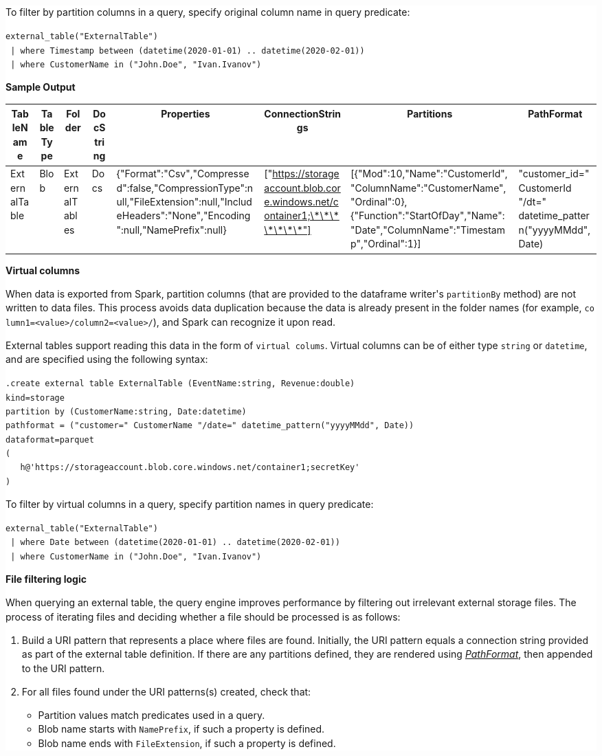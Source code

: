 To filter by partition columns in a query, specify original column name in query predicate:

```kusto
external_table("ExternalTable")
 | where Timestamp between (datetime(2020-01-01) .. datetime(2020-02-01))
 | where CustomerName in ("John.Doe", "Ivan.Ivanov")
```

**Sample Output**

|TableName|TableType|Folder|DocString|Properties|ConnectionStrings|Partitions|PathFormat|
|---------|---------|------|---------|----------|-----------------|----------|----------|
|ExternalTable|Blob|ExternalTables|Docs|{"Format":"Csv","Compressed":false,"CompressionType":null,"FileExtension":null,"IncludeHeaders":"None","Encoding":null,"NamePrefix":null}|["https://storageaccount.blob.core.windows.net/container1;\*\*\*\*\*\*\*"]|[{"Mod":10,"Name":"CustomerId","ColumnName":"CustomerName","Ordinal":0},{"Function":"StartOfDay","Name":"Date","ColumnName":"Timestamp","Ordinal":1}]|"customer\_id=" CustomerId "/dt=" datetime\_pattern("yyyyMMdd",Date)|

<a name="virtual-columns"></a>
**Virtual columns**

When data is exported from Spark, partition columns (that are provided to the dataframe writer's `partitionBy` method) are not written to data files. 
This process avoids data duplication because the data is already present in the folder names (for example, `column1=<value>/column2=<value>/`), and Spark can recognize it upon read.

External tables support reading this data in the form of `virtual colums`. Virtual columns can be of either type `string` or `datetime`, and are specified using the following syntax:

```kusto
.create external table ExternalTable (EventName:string, Revenue:double)  
kind=storage  
partition by (CustomerName:string, Date:datetime)  
pathformat = ("customer=" CustomerName "/date=" datetime_pattern("yyyyMMdd", Date))  
dataformat=parquet
( 
   h@'https://storageaccount.blob.core.windows.net/container1;secretKey'
)
```

To filter by virtual columns in a query, specify partition names in query predicate:

```kusto
external_table("ExternalTable")
 | where Date between (datetime(2020-01-01) .. datetime(2020-02-01))
 | where CustomerName in ("John.Doe", "Ivan.Ivanov")
```

<a name="file-filtering"></a>
**File filtering logic**

When querying an external table, the query engine improves performance by filtering out irrelevant external storage files. The process of iterating files and deciding whether a file should be processed is as follows:

1. Build a URI pattern that represents a place where files are found. Initially, the URI pattern equals a connection string provided as part of the external table definition. If there are any partitions defined, they are rendered using *[PathFormat](#path-format)*, then appended to the URI pattern.

2. For all files found under the URI patterns(s) created, check that:

   * Partition values match predicates used in a query.
   * Blob name starts with `NamePrefix`, if such a property is defined.
   * Blob name ends with `FileExtension`, if such a property is defined.
